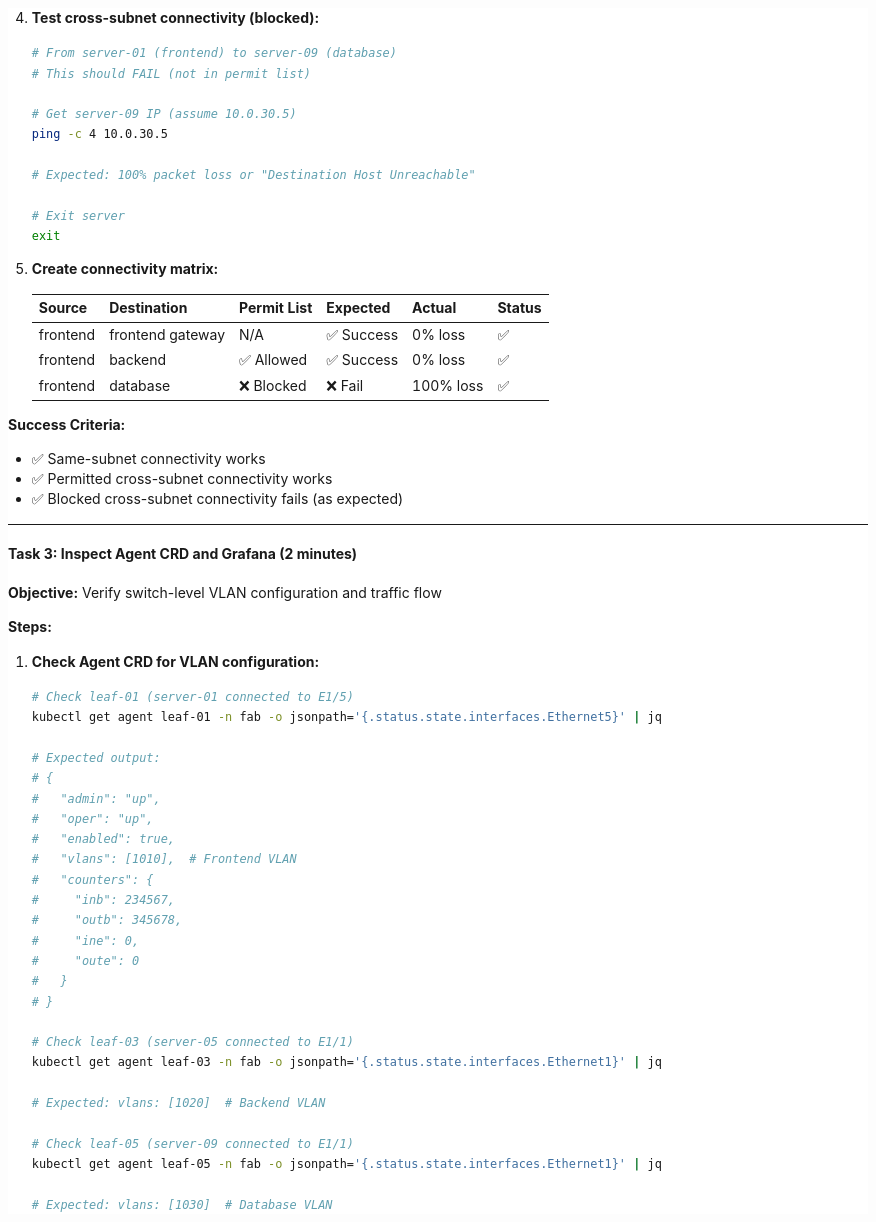 4. **Test cross-subnet connectivity (blocked):**

   ```bash
   # From server-01 (frontend) to server-09 (database)
   # This should FAIL (not in permit list)

   # Get server-09 IP (assume 10.0.30.5)
   ping -c 4 10.0.30.5

   # Expected: 100% packet loss or "Destination Host Unreachable"

   # Exit server
   exit
   ```

5. **Create connectivity matrix:**

   | Source | Destination | Permit List | Expected | Actual | Status |
   |--------|-------------|-------------|----------|--------|--------|
   | frontend | frontend gateway | N/A | ✅ Success | 0% loss | ✅ |
   | frontend | backend | ✅ Allowed | ✅ Success | 0% loss | ✅ |
   | frontend | database | ❌ Blocked | ❌ Fail | 100% loss | ✅ |

**Success Criteria:**
- ✅ Same-subnet connectivity works
- ✅ Permitted cross-subnet connectivity works
- ✅ Blocked cross-subnet connectivity fails (as expected)

---

#### Task 3: Inspect Agent CRD and Grafana (2 minutes)

**Objective:** Verify switch-level VLAN configuration and traffic flow

**Steps:**

1. **Check Agent CRD for VLAN configuration:**

   ```bash
   # Check leaf-01 (server-01 connected to E1/5)
   kubectl get agent leaf-01 -n fab -o jsonpath='{.status.state.interfaces.Ethernet5}' | jq

   # Expected output:
   # {
   #   "admin": "up",
   #   "oper": "up",
   #   "enabled": true,
   #   "vlans": [1010],  # Frontend VLAN
   #   "counters": {
   #     "inb": 234567,
   #     "outb": 345678,
   #     "ine": 0,
   #     "oute": 0
   #   }
   # }

   # Check leaf-03 (server-05 connected to E1/1)
   kubectl get agent leaf-03 -n fab -o jsonpath='{.status.state.interfaces.Ethernet1}' | jq

   # Expected: vlans: [1020]  # Backend VLAN

   # Check leaf-05 (server-09 connected to E1/1)
   kubectl get agent leaf-05 -n fab -o jsonpath='{.status.state.interfaces.Ethernet1}' | jq

   # Expected: vlans: [1030]  # Database VLAN
   ```
